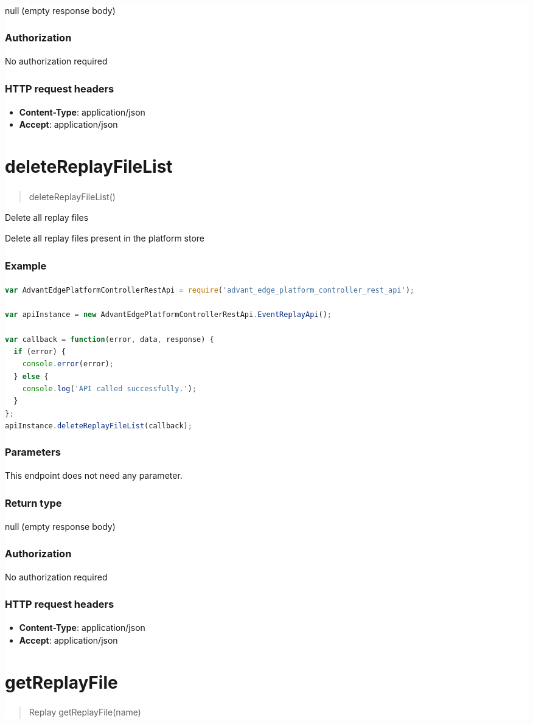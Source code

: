 null (empty response body)

### Authorization

No authorization required

### HTTP request headers

 - **Content-Type**: application/json
 - **Accept**: application/json

<a name="deleteReplayFileList"></a>
# **deleteReplayFileList**
> deleteReplayFileList()

Delete all replay files

Delete all replay files present in the platform store

### Example
```javascript
var AdvantEdgePlatformControllerRestApi = require('advant_edge_platform_controller_rest_api');

var apiInstance = new AdvantEdgePlatformControllerRestApi.EventReplayApi();

var callback = function(error, data, response) {
  if (error) {
    console.error(error);
  } else {
    console.log('API called successfully.');
  }
};
apiInstance.deleteReplayFileList(callback);
```

### Parameters
This endpoint does not need any parameter.

### Return type

null (empty response body)

### Authorization

No authorization required

### HTTP request headers

 - **Content-Type**: application/json
 - **Accept**: application/json

<a name="getReplayFile"></a>
# **getReplayFile**
> Replay getReplayFile(name)
